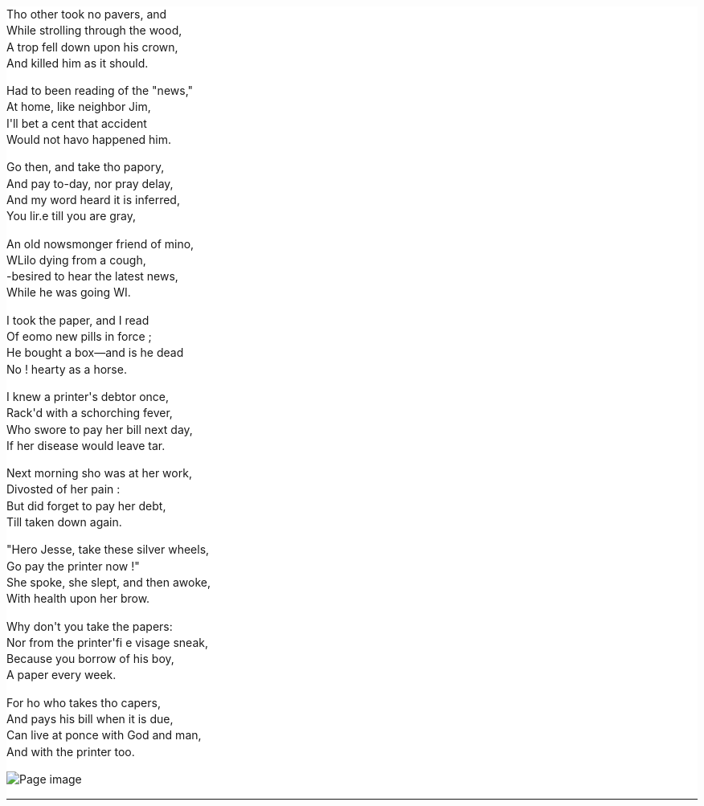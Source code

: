 Tho other took no pavers, and  
While strolling through the wood,  
A trop fell down upon his crown,  
And killed him as it should.  
  
Had to been reading of the &quot;news,&quot;  
At home, like neighbor Jim,  
I&#x27;ll bet a cent that accident  
Would not havo happened him.  
  
Go then, and take tho papory,  
And pay to-day, nor pray delay,  
And my word heard it is inferred,  
You lir.e till you are gray,  
  
An old nowsmonger friend of mino,  
WLilo dying from a cough,  
-besired to hear the latest news,  
While he was going WI.  
  
I took the paper, and I read  
Of eomo new pills in force ;  
He bought a box—and is he dead  
No ! hearty as a horse.  
  
I knew a printer&#x27;s debtor once,  
Rack&#x27;d with a schorching fever,  
Who swore to pay her bill next day,  
If her disease would leave tar.  
  
Next morning sho was at her work,  
Divosted of her pain :  
But did forget to pay her debt,  
Till taken down again.  
  
&quot;Hero Jesse, take these silver wheels,  
Go pay the printer now !&quot;  
She spoke, she slept, and then awoke,  
With health upon her brow.  
  
Why don&#x27;t you take the papers:  
Nor from the printer&#x27;fi e visage sneak,  
Because you borrow of his boy,  
A paper every week.  
  
For ho who takes tho capers,  
And pays his bill when it is due,  
Can live at ponce with God and man,  
And with the printer too.
</td><td style="width: 50%; max-height: 75%; margin: auto; display: block;">
<img alt="Page image" src="https://panewsarchive.psu.edu/iiif/batch_pst_faunus_ver01%2Fdata%2Fsn86081069%2F000002404%2F1839092401%2F0114.jp2/pct:18.132763,35.917767,12.772348,45.310706/!600,600/0/default.jpg"/>
</td>
</tr></table>

---
